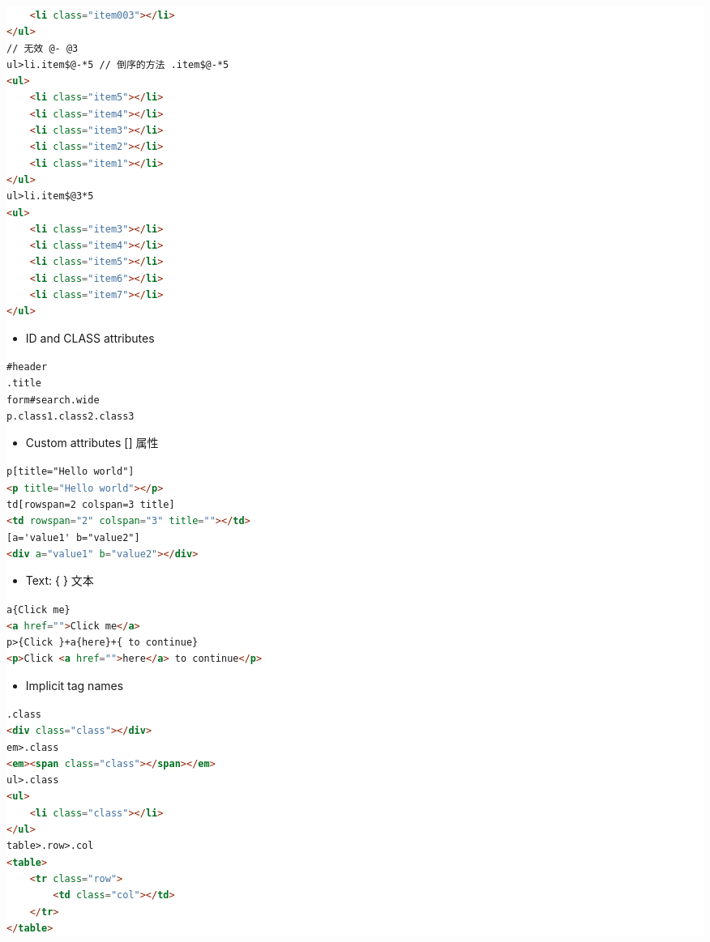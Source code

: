 ```html
    <li class="item003"></li>
</ul>
// 无效 @- @3
ul>li.item$@-*5 // 倒序的方法 .item$@-*5
<ul>
    <li class="item5"></li>
    <li class="item4"></li>
    <li class="item3"></li>
    <li class="item2"></li>
    <li class="item1"></li>
</ul>
ul>li.item$@3*5
<ul>
    <li class="item3"></li>
    <li class="item4"></li>
    <li class="item5"></li>
    <li class="item6"></li>
    <li class="item7"></li>
</ul>
```

- ID and CLASS attributes

```html
#header
.title
form#search.wide
p.class1.class2.class3
```

- Custom attributes [] 属性

```html
p[title="Hello world"]
<p title="Hello world"></p>
td[rowspan=2 colspan=3 title]
<td rowspan="2" colspan="3" title=""></td>
[a='value1' b="value2"]
<div a="value1" b="value2"></div>
```

- Text: { } 文本

```html
a{Click me}
<a href="">Click me</a>
p>{Click }+a{here}+{ to continue}
<p>Click <a href="">here</a> to continue</p>
```

- Implicit tag names

```html
.class
<div class="class"></div>
em>.class
<em><span class="class"></span></em>
ul>.class
<ul>
    <li class="class"></li>
</ul>
table>.row>.col
<table>
    <tr class="row">
        <td class="col"></td>
    </tr>
</table>
```
